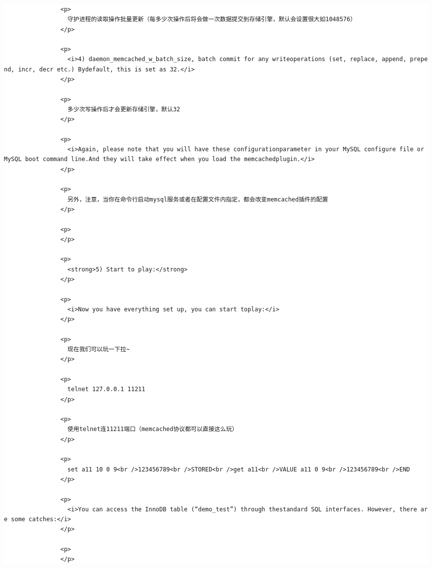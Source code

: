                     <p>
                      守护进程的读取操作批量更新（每多少次操作后将会做一次数据提交到存储引擎，默认会设置很大如1048576）
                    </p>
                    
                    <p>
                      <i>4) daemon_memcached_w_batch_size, batch commit for any writeoperations (set, replace, append, prepend, incr, decr etc.) Bydefault, this is set as 32.</i>
                    </p>
                    
                    <p>
                      多少次写操作后才会更新存储引擎，默认32
                    </p>
                    
                    <p>
                      <i>Again, please note that you will have these configurationparameter in your MySQL configure file or MySQL boot command line.And they will take effect when you load the memcachedplugin.</i>
                    </p>
                    
                    <p>
                      另外，注意，当你在命令行启动mysql服务或者在配置文件内指定，都会改变memcached插件的配置
                    </p>
                    
                    <p>
                    </p>
                    
                    <p>
                      <strong>5) Start to play:</strong>
                    </p>
                    
                    <p>
                      <i>Now you have everything set up, you can start toplay:</i>
                    </p>
                    
                    <p>
                      现在我们可以玩一下拉~
                    </p>
                    
                    <p>
                      telnet 127.0.0.1 11211
                    </p>
                    
                    <p>
                      使用telnet连11211端口（memcached协议都可以直接这么玩）
                    </p>
                    
                    <p>
                      set a11 10 0 9<br />123456789<br />STORED<br />get a11<br />VALUE a11 0 9<br />123456789<br />END
                    </p>
                    
                    <p>
                      <i>You can access the InnoDB table (“demo_test”) through thestandard SQL interfaces. However, there are some catches:</i>
                    </p>
                    
                    <p>
                    </p>
                    
